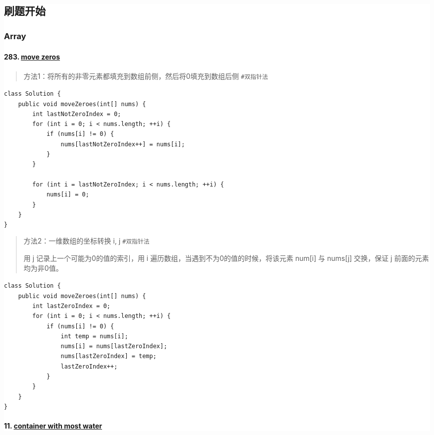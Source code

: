 ## 

## 刷题开始

### 

### Array

#### 

#### 283. [move zeros](https://leetcode-cn.com/problems/move-zeroes/)

> 方法1：将所有的非零元素都填充到数组前侧，然后将0填充到数组后侧  `#双指针法`

```
class Solution {
    public void moveZeroes(int[] nums) {
        int lastNotZeroIndex = 0;
        for (int i = 0; i < nums.length; ++i) {
            if (nums[i] != 0) {
                nums[lastNotZeroIndex++] = nums[i];
            }
        }
        
        for (int i = lastNotZeroIndex; i < nums.length; ++i) {
            nums[i] = 0;
        }
    }
}
```

> 方法2：一维数组的坐标转换  i, j  `#双指针法`
>
> 用 j 记录上一个可能为0的值的索引，用 i 遍历数组，当遇到不为0的值的时候，将该元素 num[i] 与 nums[j] 交换，保证 j 前面的元素均为非0值。

```
class Solution {
    public void moveZeroes(int[] nums) {
        int lastZeroIndex = 0;
        for (int i = 0; i < nums.length; ++i) {
            if (nums[i] != 0) {
                int temp = nums[i];
                nums[i] = nums[lastZeroIndex];
                nums[lastZeroIndex] = temp;
                lastZeroIndex++;
            }
        }
    }
}
```

#### 

#### 11. [container with most water](https://leetcode-cn.com/problems/container-with-most-water/)
